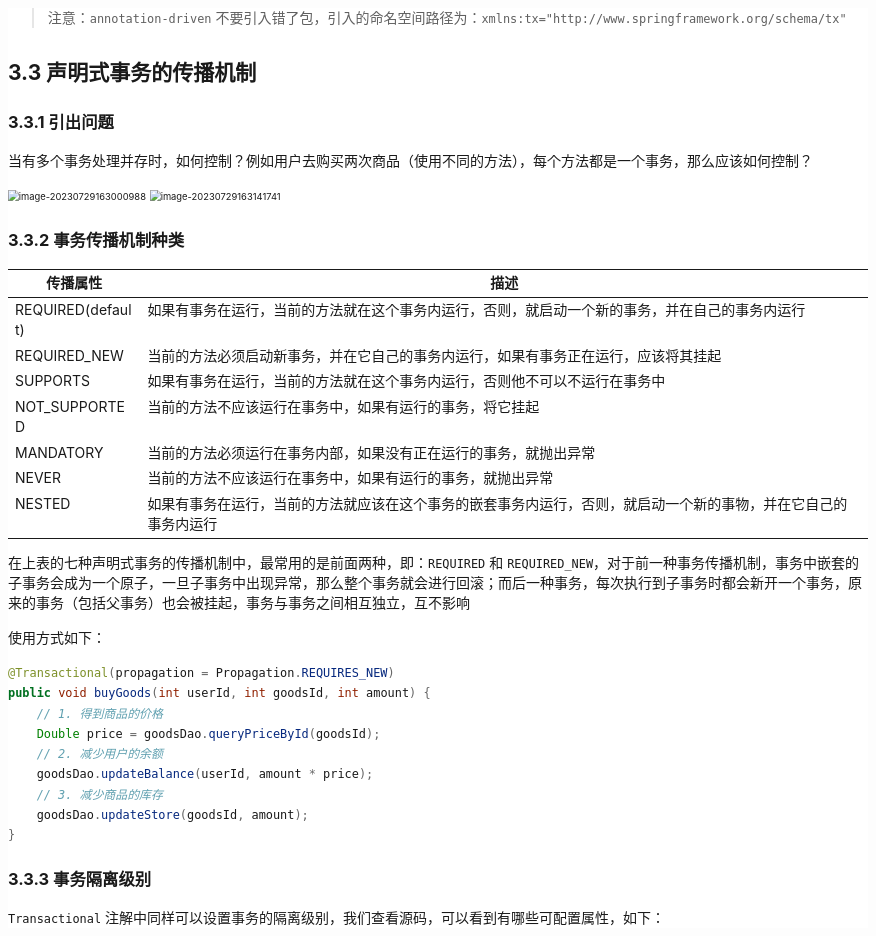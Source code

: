 > 注意：`annotation-driven` 不要引入错了包，引入的命名空间路径为：`xmlns:tx="http://www.springframework.org/schema/tx"`



## 3.3 声明式事务的传播机制

### 3.3.1 引出问题

当有多个事务处理并存时，如何控制？例如用户去购买两次商品（使用不同的方法），每个方法都是一个事务，那么应该如何控制？

<img src="https://new-blog-image.oss-cn-hangzhou.aliyuncs.com/img/image-20230729163000988.png" alt="image-20230729163000988" style="zoom: 67%;" />

<img src="https://new-blog-image.oss-cn-hangzhou.aliyuncs.com/img/image-20230729163141741.png" alt="image-20230729163141741" style="zoom: 67%;" />



### 3.3.2 事务传播机制种类

| 传播属性          | 描述                                                         |
| ----------------- | ------------------------------------------------------------ |
| REQUIRED(default) | 如果有事务在运行，当前的方法就在这个事务内运行，否则，就启动一个新的事务，并在自己的事务内运行 |
| REQUIRED_NEW      | 当前的方法必须启动新事务，并在它自己的事务内运行，如果有事务正在运行，应该将其挂起 |
| SUPPORTS          | 如果有事务在运行，当前的方法就在这个事务内运行，否则他不可以不运行在事务中 |
| NOT_SUPPORTED     | 当前的方法不应该运行在事务中，如果有运行的事务，将它挂起     |
| MANDATORY         | 当前的方法必须运行在事务内部，如果没有正在运行的事务，就抛出异常 |
| NEVER             | 当前的方法不应该运行在事务中，如果有运行的事务，就抛出异常   |
| NESTED            | 如果有事务在运行，当前的方法就应该在这个事务的嵌套事务内运行，否则，就启动一个新的事物，并在它自己的事务内运行 |

在上表的七种声明式事务的传播机制中，最常用的是前面两种，即：`REQUIRED` 和 `REQUIRED_NEW`，对于前一种事务传播机制，事务中嵌套的子事务会成为一个原子，一旦子事务中出现异常，那么整个事务就会进行回滚；而后一种事务，每次执行到子事务时都会新开一个事务，原来的事务（包括父事务）也会被挂起，事务与事务之间相互独立，互不影响

使用方式如下：

```java
@Transactional(propagation = Propagation.REQUIRES_NEW)
public void buyGoods(int userId, int goodsId, int amount) {
    // 1. 得到商品的价格
    Double price = goodsDao.queryPriceById(goodsId);
    // 2. 减少用户的余额
    goodsDao.updateBalance(userId, amount * price);
    // 3. 减少商品的库存
    goodsDao.updateStore(goodsId, amount);
}
```



### 3.3.3 事务隔离级别

`Transactional` 注解中同样可以设置事务的隔离级别，我们查看源码，可以看到有哪些可配置属性，如下：
